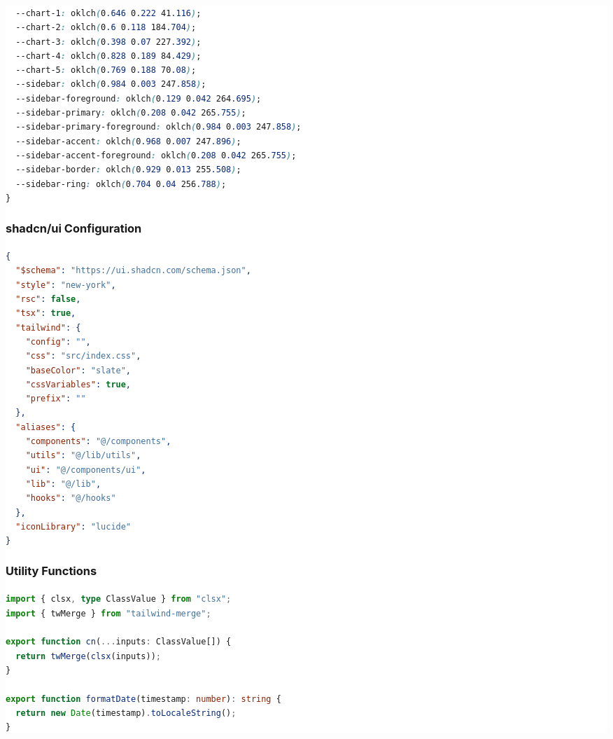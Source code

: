 ```css
  --chart-1: oklch(0.646 0.222 41.116);
  --chart-2: oklch(0.6 0.118 184.704);
  --chart-3: oklch(0.398 0.07 227.392);
  --chart-4: oklch(0.828 0.189 84.429);
  --chart-5: oklch(0.769 0.188 70.08);
  --sidebar: oklch(0.984 0.003 247.858);
  --sidebar-foreground: oklch(0.129 0.042 264.695);
  --sidebar-primary: oklch(0.208 0.042 265.755);
  --sidebar-primary-foreground: oklch(0.984 0.003 247.858);
  --sidebar-accent: oklch(0.968 0.007 247.896);
  --sidebar-accent-foreground: oklch(0.208 0.042 265.755);
  --sidebar-border: oklch(0.929 0.013 255.508);
  --sidebar-ring: oklch(0.704 0.04 256.788);
}
```

### shadcn/ui Configuration

```json
{
  "$schema": "https://ui.shadcn.com/schema.json",
  "style": "new-york",
  "rsc": false,
  "tsx": true,
  "tailwind": {
    "config": "",
    "css": "src/index.css",
    "baseColor": "slate",
    "cssVariables": true,
    "prefix": ""
  },
  "aliases": {
    "components": "@/components",
    "utils": "@/lib/utils",
    "ui": "@/components/ui",
    "lib": "@/lib",
    "hooks": "@/hooks"
  },
  "iconLibrary": "lucide"
}
```

### Utility Functions

```typescript
import { clsx, type ClassValue } from "clsx";
import { twMerge } from "tailwind-merge";

export function cn(...inputs: ClassValue[]) {
  return twMerge(clsx(inputs));
}

export function formatDate(timestamp: number): string {
  return new Date(timestamp).toLocaleString();
}
```
